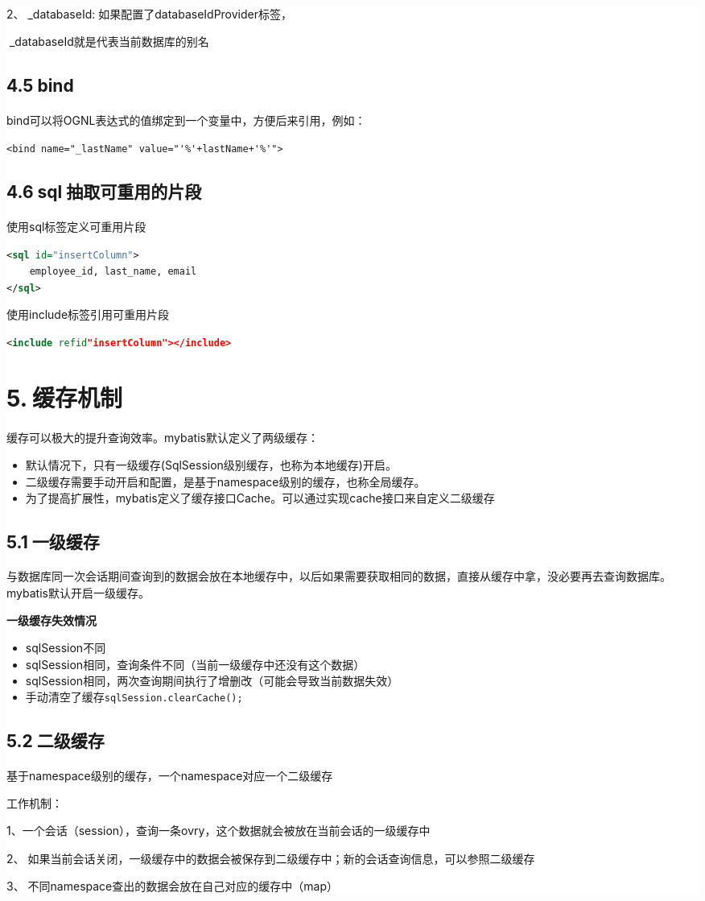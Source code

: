 2、 _databaseId: 如果配置了databaseIdProvider标签，

​	_databaseId就是代表当前数据库的别名

## 4.5 bind

bind可以将OGNL表达式的值绑定到一个变量中，方便后来引用，例如：

`<bind name="_lastName" value="'%'+lastName+'%'">`

## 4.6 sql 抽取可重用的片段

使用sql标签定义可重用片段

```xml
<sql id="insertColumn">
    employee_id, last_name, email
</sql>
```

使用include标签引用可重用片段

```xml
<include refid"insertColumn"></include>
```

# 5. 缓存机制

缓存可以极大的提升查询效率。mybatis默认定义了两级缓存：

- 默认情况下，只有一级缓存(SqlSession级别缓存，也称为本地缓存)开启。
- 二级缓存需要手动开启和配置，是基于namespace级别的缓存，也称全局缓存。
- 为了提高扩展性，mybatis定义了缓存接口Cache。可以通过实现cache接口来自定义二级缓存

## 5.1 一级缓存

与数据库同一次会话期间查询到的数据会放在本地缓存中，以后如果需要获取相同的数据，直接从缓存中拿，没必要再去查询数据库。mybatis默认开启一级缓存。

**一级缓存失效情况**

- sqlSession不同
- sqlSession相同，查询条件不同（当前一级缓存中还没有这个数据）
- sqlSession相同，两次查询期间执行了增删改（可能会导致当前数据失效）
- 手动清空了缓存`sqlSession.clearCache();`

## 5.2 二级缓存

基于namespace级别的缓存，一个namespace对应一个二级缓存

工作机制：

1、一个会话（session），查询一条ovry，这个数据就会被放在当前会话的一级缓存中

2、 如果当前会话关闭，一级缓存中的数据会被保存到二级缓存中；新的会话查询信息，可以参照二级缓存

3、 不同namespace查出的数据会放在自己对应的缓存中（map）
